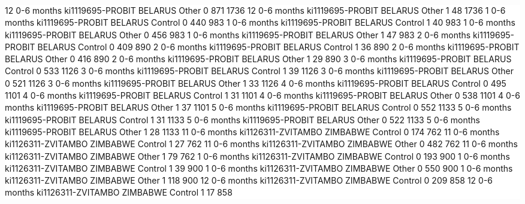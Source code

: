 12      0-6 months    ki1119695-PROBIT            BELARUS                        Other                 0      871   1736
12      0-6 months    ki1119695-PROBIT            BELARUS                        Other                 1       48   1736
1       0-6 months    ki1119695-PROBIT            BELARUS                        Control               0      440    983
1       0-6 months    ki1119695-PROBIT            BELARUS                        Control               1       40    983
1       0-6 months    ki1119695-PROBIT            BELARUS                        Other                 0      456    983
1       0-6 months    ki1119695-PROBIT            BELARUS                        Other                 1       47    983
2       0-6 months    ki1119695-PROBIT            BELARUS                        Control               0      409    890
2       0-6 months    ki1119695-PROBIT            BELARUS                        Control               1       36    890
2       0-6 months    ki1119695-PROBIT            BELARUS                        Other                 0      416    890
2       0-6 months    ki1119695-PROBIT            BELARUS                        Other                 1       29    890
3       0-6 months    ki1119695-PROBIT            BELARUS                        Control               0      533   1126
3       0-6 months    ki1119695-PROBIT            BELARUS                        Control               1       39   1126
3       0-6 months    ki1119695-PROBIT            BELARUS                        Other                 0      521   1126
3       0-6 months    ki1119695-PROBIT            BELARUS                        Other                 1       33   1126
4       0-6 months    ki1119695-PROBIT            BELARUS                        Control               0      495   1101
4       0-6 months    ki1119695-PROBIT            BELARUS                        Control               1       31   1101
4       0-6 months    ki1119695-PROBIT            BELARUS                        Other                 0      538   1101
4       0-6 months    ki1119695-PROBIT            BELARUS                        Other                 1       37   1101
5       0-6 months    ki1119695-PROBIT            BELARUS                        Control               0      552   1133
5       0-6 months    ki1119695-PROBIT            BELARUS                        Control               1       31   1133
5       0-6 months    ki1119695-PROBIT            BELARUS                        Other                 0      522   1133
5       0-6 months    ki1119695-PROBIT            BELARUS                        Other                 1       28   1133
11      0-6 months    ki1126311-ZVITAMBO          ZIMBABWE                       Control               0      174    762
11      0-6 months    ki1126311-ZVITAMBO          ZIMBABWE                       Control               1       27    762
11      0-6 months    ki1126311-ZVITAMBO          ZIMBABWE                       Other                 0      482    762
11      0-6 months    ki1126311-ZVITAMBO          ZIMBABWE                       Other                 1       79    762
1       0-6 months    ki1126311-ZVITAMBO          ZIMBABWE                       Control               0      193    900
1       0-6 months    ki1126311-ZVITAMBO          ZIMBABWE                       Control               1       39    900
1       0-6 months    ki1126311-ZVITAMBO          ZIMBABWE                       Other                 0      550    900
1       0-6 months    ki1126311-ZVITAMBO          ZIMBABWE                       Other                 1      118    900
12      0-6 months    ki1126311-ZVITAMBO          ZIMBABWE                       Control               0      209    858
12      0-6 months    ki1126311-ZVITAMBO          ZIMBABWE                       Control               1       17    858